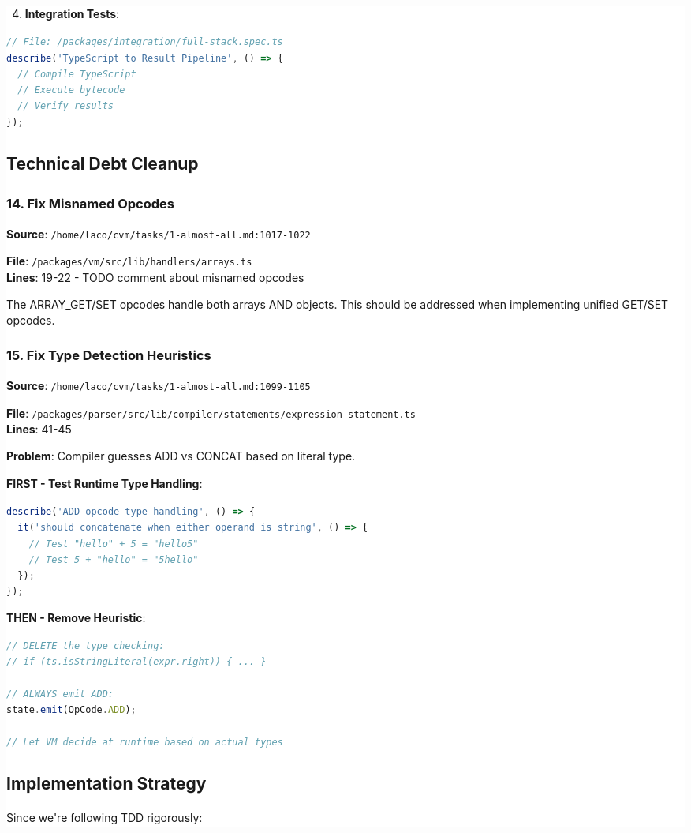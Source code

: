 4. **Integration Tests**:
```typescript
// File: /packages/integration/full-stack.spec.ts
describe('TypeScript to Result Pipeline', () => {
  // Compile TypeScript
  // Execute bytecode
  // Verify results
});
```

## Technical Debt Cleanup

### 14. Fix Misnamed Opcodes

**Source**: `/home/laco/cvm/tasks/1-almost-all.md:1017-1022`

**File**: `/packages/vm/src/lib/handlers/arrays.ts`  
**Lines**: 19-22 - TODO comment about misnamed opcodes

The ARRAY_GET/SET opcodes handle both arrays AND objects. This should be addressed when implementing unified GET/SET opcodes.

### 15. Fix Type Detection Heuristics

**Source**: `/home/laco/cvm/tasks/1-almost-all.md:1099-1105`

**File**: `/packages/parser/src/lib/compiler/statements/expression-statement.ts`  
**Lines**: 41-45

**Problem**: Compiler guesses ADD vs CONCAT based on literal type.

**FIRST - Test Runtime Type Handling**:
```typescript
describe('ADD opcode type handling', () => {
  it('should concatenate when either operand is string', () => {
    // Test "hello" + 5 = "hello5"
    // Test 5 + "hello" = "5hello"
  });
});
```

**THEN - Remove Heuristic**:
```typescript
// DELETE the type checking:
// if (ts.isStringLiteral(expr.right)) { ... }

// ALWAYS emit ADD:
state.emit(OpCode.ADD);

// Let VM decide at runtime based on actual types
```

## Implementation Strategy

Since we're following TDD rigorously:
